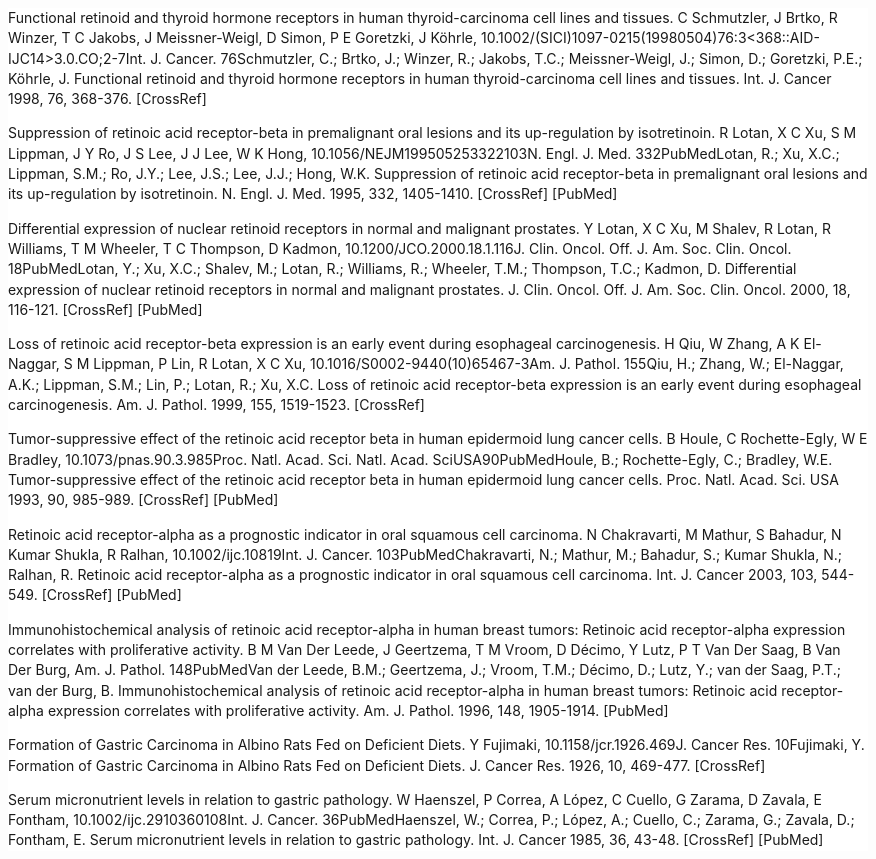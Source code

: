 Functional retinoid and thyroid hormone receptors in human thyroid-carcinoma cell lines and tissues. C Schmutzler, J Brtko, R Winzer, T C Jakobs, J Meissner-Weigl, D Simon, P E Goretzki, J Köhrle, 10.1002/(SICI)1097-0215(19980504)76:3<368::AID-IJC14>3.0.CO;2-7Int. J. Cancer. 76Schmutzler, C.; Brtko, J.; Winzer, R.; Jakobs, T.C.; Meissner-Weigl, J.; Simon, D.; Goretzki, P.E.; Köhrle, J. Functional retinoid and thyroid hormone receptors in human thyroid-carcinoma cell lines and tissues. Int. J. Cancer 1998, 76, 368-376. [CrossRef]

Suppression of retinoic acid receptor-beta in premalignant oral lesions and its up-regulation by isotretinoin. R Lotan, X C Xu, S M Lippman, J Y Ro, J S Lee, J J Lee, W K Hong, 10.1056/NEJM199505253322103N. Engl. J. Med. 332PubMedLotan, R.; Xu, X.C.; Lippman, S.M.; Ro, J.Y.; Lee, J.S.; Lee, J.J.; Hong, W.K. Suppression of retinoic acid receptor-beta in premalignant oral lesions and its up-regulation by isotretinoin. N. Engl. J. Med. 1995, 332, 1405-1410. [CrossRef] [PubMed]

Differential expression of nuclear retinoid receptors in normal and malignant prostates. Y Lotan, X C Xu, M Shalev, R Lotan, R Williams, T M Wheeler, T C Thompson, D Kadmon, 10.1200/JCO.2000.18.1.116J. Clin. Oncol. Off. J. Am. Soc. Clin. Oncol. 18PubMedLotan, Y.; Xu, X.C.; Shalev, M.; Lotan, R.; Williams, R.; Wheeler, T.M.; Thompson, T.C.; Kadmon, D. Differential expression of nuclear retinoid receptors in normal and malignant prostates. J. Clin. Oncol. Off. J. Am. Soc. Clin. Oncol. 2000, 18, 116-121. [CrossRef] [PubMed]

Loss of retinoic acid receptor-beta expression is an early event during esophageal carcinogenesis. H Qiu, W Zhang, A K El-Naggar, S M Lippman, P Lin, R Lotan, X C Xu, 10.1016/S0002-9440(10)65467-3Am. J. Pathol. 155Qiu, H.; Zhang, W.; El-Naggar, A.K.; Lippman, S.M.; Lin, P.; Lotan, R.; Xu, X.C. Loss of retinoic acid receptor-beta expression is an early event during esophageal carcinogenesis. Am. J. Pathol. 1999, 155, 1519-1523. [CrossRef]

Tumor-suppressive effect of the retinoic acid receptor beta in human epidermoid lung cancer cells. B Houle, C Rochette-Egly, W E Bradley, 10.1073/pnas.90.3.985Proc. Natl. Acad. Sci. Natl. Acad. SciUSA90PubMedHoule, B.; Rochette-Egly, C.; Bradley, W.E. Tumor-suppressive effect of the retinoic acid receptor beta in human epidermoid lung cancer cells. Proc. Natl. Acad. Sci. USA 1993, 90, 985-989. [CrossRef] [PubMed]

Retinoic acid receptor-alpha as a prognostic indicator in oral squamous cell carcinoma. N Chakravarti, M Mathur, S Bahadur, N Kumar Shukla, R Ralhan, 10.1002/ijc.10819Int. J. Cancer. 103PubMedChakravarti, N.; Mathur, M.; Bahadur, S.; Kumar Shukla, N.; Ralhan, R. Retinoic acid receptor-alpha as a prognostic indicator in oral squamous cell carcinoma. Int. J. Cancer 2003, 103, 544-549. [CrossRef] [PubMed]

Immunohistochemical analysis of retinoic acid receptor-alpha in human breast tumors: Retinoic acid receptor-alpha expression correlates with proliferative activity. B M Van Der Leede, J Geertzema, T M Vroom, D Décimo, Y Lutz, P T Van Der Saag, B Van Der Burg, Am. J. Pathol. 148PubMedVan der Leede, B.M.; Geertzema, J.; Vroom, T.M.; Décimo, D.; Lutz, Y.; van der Saag, P.T.; van der Burg, B. Immunohistochemical analysis of retinoic acid receptor-alpha in human breast tumors: Retinoic acid receptor-alpha expression correlates with proliferative activity. Am. J. Pathol. 1996, 148, 1905-1914. [PubMed]

Formation of Gastric Carcinoma in Albino Rats Fed on Deficient Diets. Y Fujimaki, 10.1158/jcr.1926.469J. Cancer Res. 10Fujimaki, Y. Formation of Gastric Carcinoma in Albino Rats Fed on Deficient Diets. J. Cancer Res. 1926, 10, 469-477. [CrossRef]

Serum micronutrient levels in relation to gastric pathology. W Haenszel, P Correa, A López, C Cuello, G Zarama, D Zavala, E Fontham, 10.1002/ijc.2910360108Int. J. Cancer. 36PubMedHaenszel, W.; Correa, P.; López, A.; Cuello, C.; Zarama, G.; Zavala, D.; Fontham, E. Serum micronutrient levels in relation to gastric pathology. Int. J. Cancer 1985, 36, 43-48. [CrossRef] [PubMed]
